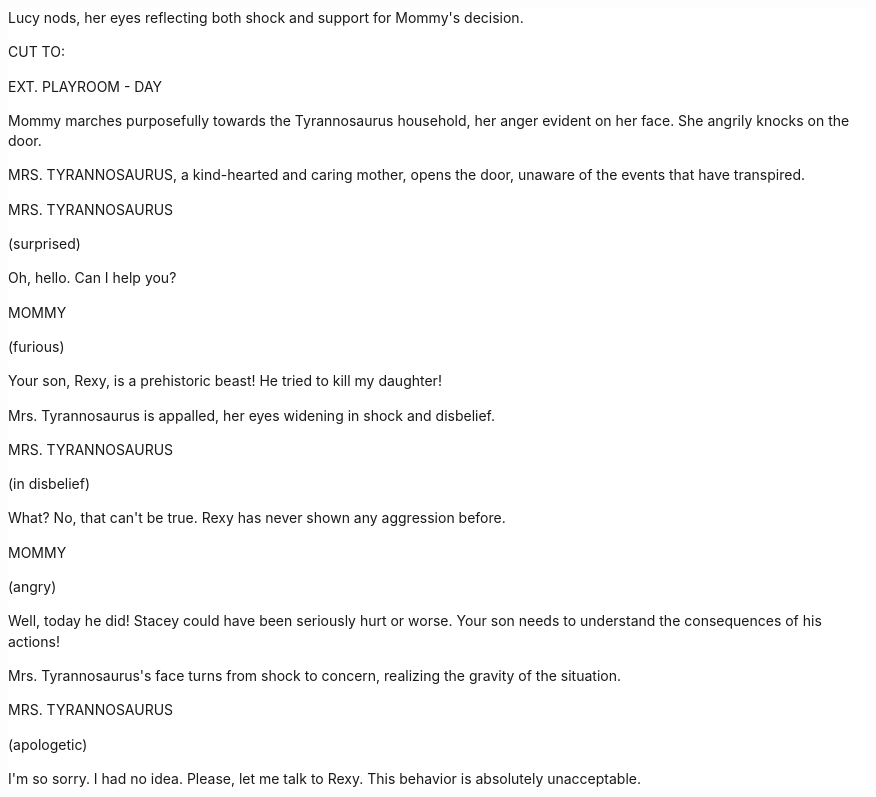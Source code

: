 

Lucy nods, her eyes reflecting both shock and support for Mommy's decision.



CUT TO:



EXT. PLAYROOM - DAY



Mommy marches purposefully towards the Tyrannosaurus household, her anger evident on her face. She angrily knocks on the door.



MRS. TYRANNOSAURUS, a kind-hearted and caring mother, opens the door, unaware of the events that have transpired.



MRS. TYRANNOSAURUS

(surprised)

Oh, hello. Can I help you?



MOMMY

(furious)

Your son, Rexy, is a prehistoric beast! He tried to kill my daughter!



Mrs. Tyrannosaurus is appalled, her eyes widening in shock and disbelief.



MRS. TYRANNOSAURUS

(in disbelief)

What? No, that can't be true. Rexy has never shown any aggression before.



MOMMY

(angry)

Well, today he did! Stacey could have been seriously hurt or worse. Your son needs to understand the consequences of his actions!



Mrs. Tyrannosaurus's face turns from shock to concern, realizing the gravity of the situation.



MRS. TYRANNOSAURUS

(apologetic)

I'm so sorry. I had no idea. Please, let me talk to Rexy. This behavior is absolutely unacceptable.


